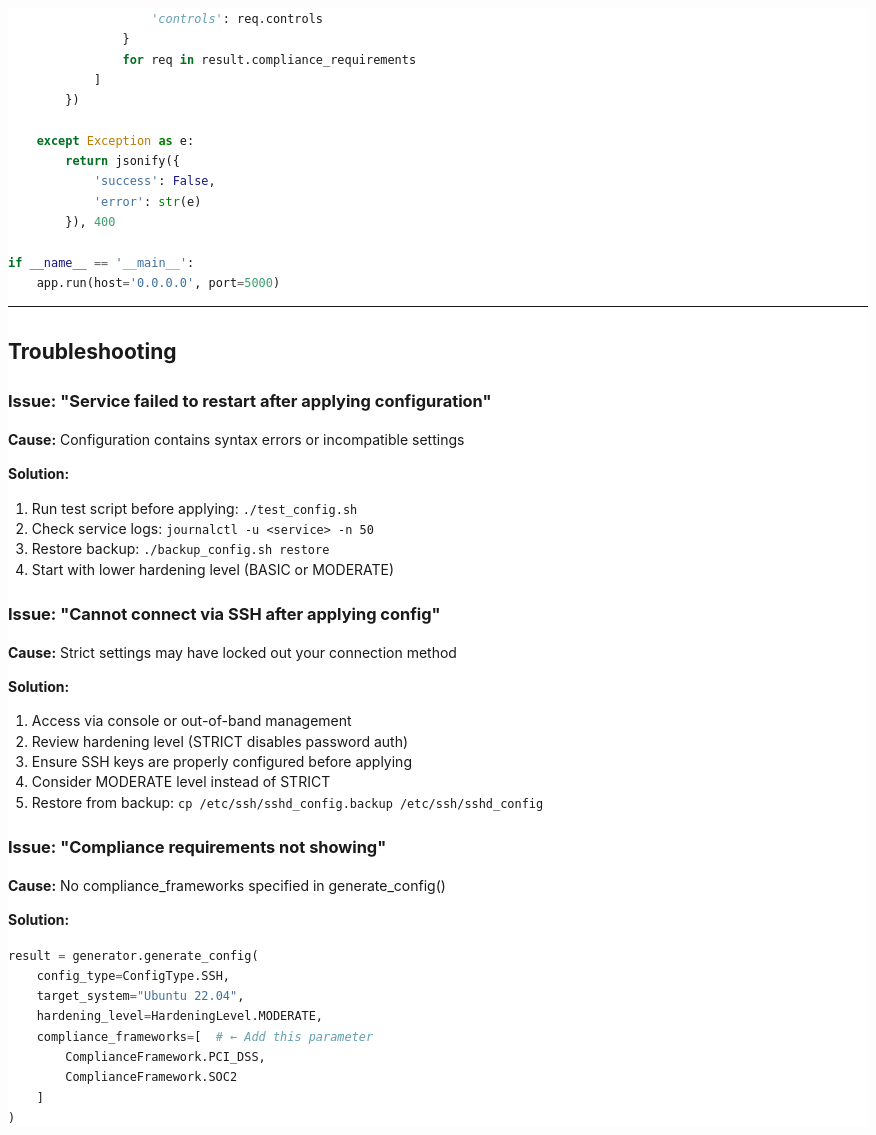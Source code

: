 ```python
                    'controls': req.controls
                }
                for req in result.compliance_requirements
            ]
        })
        
    except Exception as e:
        return jsonify({
            'success': False,
            'error': str(e)
        }), 400

if __name__ == '__main__':
    app.run(host='0.0.0.0', port=5000)
```

---

## Troubleshooting

### Issue: "Service failed to restart after applying configuration"

**Cause:** Configuration contains syntax errors or incompatible settings

**Solution:**
1. Run test script before applying: `./test_config.sh`
2. Check service logs: `journalctl -u <service> -n 50`
3. Restore backup: `./backup_config.sh restore`
4. Start with lower hardening level (BASIC or MODERATE)

### Issue: "Cannot connect via SSH after applying config"

**Cause:** Strict settings may have locked out your connection method

**Solution:**
1. Access via console or out-of-band management
2. Review hardening level (STRICT disables password auth)
3. Ensure SSH keys are properly configured before applying
4. Consider MODERATE level instead of STRICT
5. Restore from backup: `cp /etc/ssh/sshd_config.backup /etc/ssh/sshd_config`

### Issue: "Compliance requirements not showing"

**Cause:** No compliance_frameworks specified in generate_config()

**Solution:**
```python
result = generator.generate_config(
    config_type=ConfigType.SSH,
    target_system="Ubuntu 22.04",
    hardening_level=HardeningLevel.MODERATE,
    compliance_frameworks=[  # ← Add this parameter
        ComplianceFramework.PCI_DSS,
        ComplianceFramework.SOC2
    ]
)
```

